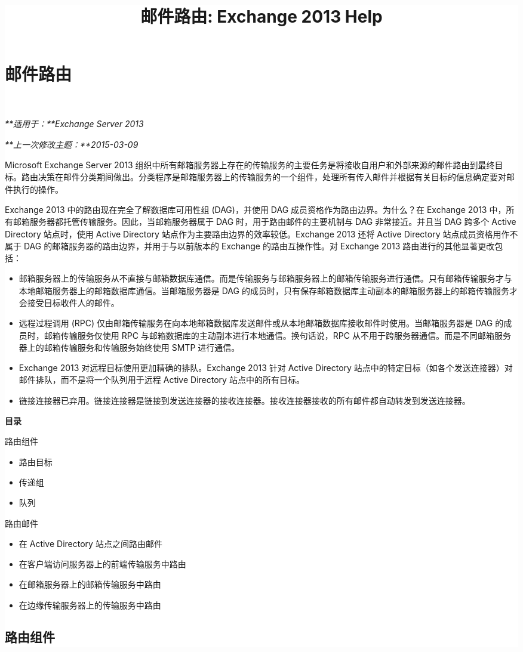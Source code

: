 ﻿---
title: '邮件路由: Exchange 2013 Help'
TOCTitle: 邮件路由
ms:assetid: 6fd39079-9655-4fd9-9269-c7462c76e0a7
ms:mtpsurl: https://technet.microsoft.com/zh-cn/library/Aa998825(v=EXCHG.150)
ms:contentKeyID: 50490804
ms.date: 01/11/2018
mtps_version: v=EXCHG.150
ms.translationtype: HT
---

# 邮件路由

 

_**适用于：**Exchange Server 2013_

_**上一次修改主题：**2015-03-09_

Microsoft Exchange Server 2013 组织中所有邮箱服务器上存在的传输服务的主要任务是将接收自用户和外部来源的邮件路由到最终目标。路由决策在邮件分类期间做出。分类程序是邮箱服务器上的传输服务的一个组件，处理所有传入邮件并根据有关目标的信息确定要对邮件执行的操作。

Exchange 2013 中的路由现在完全了解数据库可用性组 (DAG)，并使用 DAG 成员资格作为路由边界。为什么？在 Exchange 2013 中，所有邮箱服务器都托管传输服务。因此，当邮箱服务器属于 DAG 时，用于路由邮件的主要机制与 DAG 非常接近。并且当 DAG 跨多个 Active Directory 站点时，使用 Active Directory 站点作为主要路由边界的效率较低。Exchange 2013 还将 Active Directory 站点成员资格用作不属于 DAG 的邮箱服务器的路由边界，并用于与以前版本的 Exchange 的路由互操作性。对 Exchange 2013 路由进行的其他显著更改包括：

  - 邮箱服务器上的传输服务从不直接与邮箱数据库通信。而是传输服务与邮箱服务器上的邮箱传输服务进行通信。只有邮箱传输服务才与本地邮箱服务器上的邮箱数据库通信。当邮箱服务器是 DAG 的成员时，只有保存邮箱数据库主动副本的邮箱服务器上的邮箱传输服务才会接受目标收件人的邮件。

  - 远程过程调用 (RPC) 仅由邮箱传输服务在向本地邮箱数据库发送邮件或从本地邮箱数据库接收邮件时使用。当邮箱服务器是 DAG 的成员时，邮箱传输服务仅使用 RPC 与邮箱数据库的主动副本进行本地通信。换句话说，RPC 从不用于跨服务器通信。而是不同邮箱服务器上的邮箱传输服务和传输服务始终使用 SMTP 进行通信。

  - Exchange 2013 对远程目标使用更加精确的排队。Exchange 2013 针对 Active Directory 站点中的特定目标（如各个发送连接器）对邮件排队，而不是将一个队列用于远程 Active Directory 站点中的所有目标。

  - 链接连接器已弃用。链接连接器是链接到发送连接器的接收连接器。接收连接器接收的所有邮件都自动转发到发送连接器。

**目录**

路由组件

  - 路由目标

  - 传递组

  - 队列

路由邮件

  - 在 Active Directory 站点之间路由邮件

  - 在客户端访问服务器上的前端传输服务中路由

  - 在邮箱服务器上的邮箱传输服务中路由

  - 在边缘传输服务器上的传输服务中路由

## 路由组件
